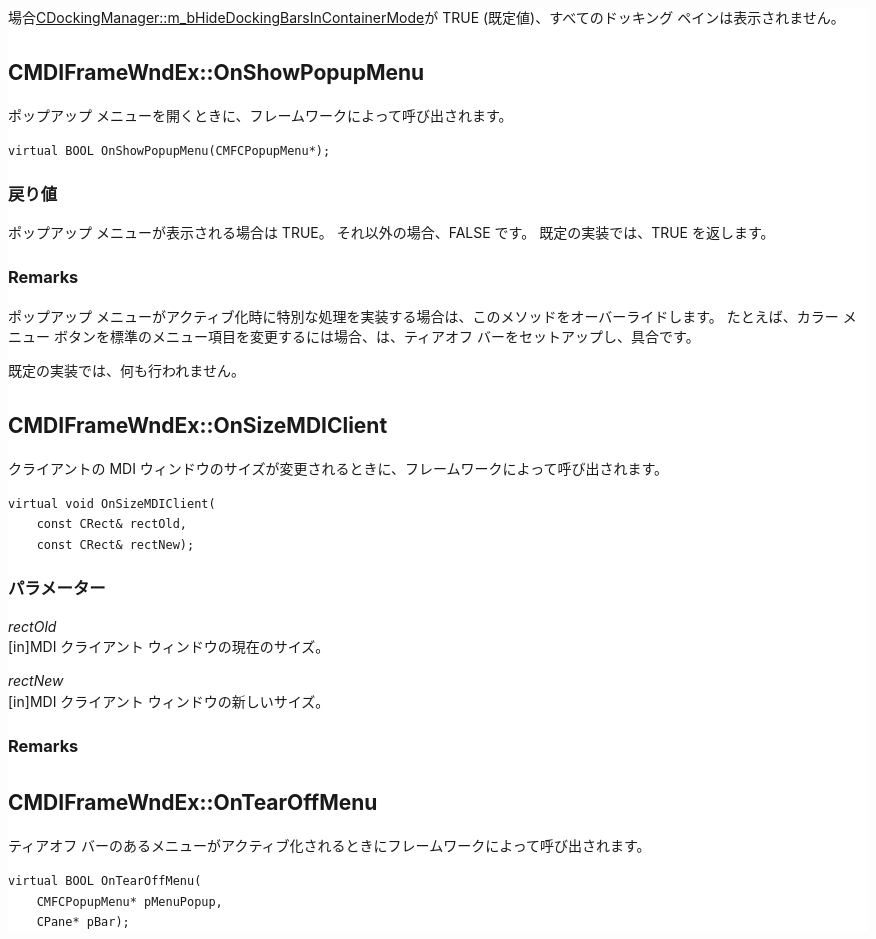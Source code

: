 場合[CDockingManager::m_bHideDockingBarsInContainerMode](../../mfc/reference/cdockingmanager-class.md#m_bhidedockingbarsincontainermode)が TRUE (既定値)、すべてのドッキング ペインは表示されません。

##  <a name="onshowpopupmenu"></a>  CMDIFrameWndEx::OnShowPopupMenu

ポップアップ メニューを開くときに、フレームワークによって呼び出されます。

```
virtual BOOL OnShowPopupMenu(CMFCPopupMenu*);
```

### <a name="return-value"></a>戻り値

ポップアップ メニューが表示される場合は TRUE。 それ以外の場合、FALSE です。 既定の実装では、TRUE を返します。

### <a name="remarks"></a>Remarks

ポップアップ メニューがアクティブ化時に特別な処理を実装する場合は、このメソッドをオーバーライドします。 たとえば、カラー メニュー ボタンを標準のメニュー項目を変更するには場合、は、ティアオフ バーをセットアップし、具合です。

既定の実装では、何も行われません。

##  <a name="onsizemdiclient"></a>  CMDIFrameWndEx::OnSizeMDIClient

クライアントの MDI ウィンドウのサイズが変更されるときに、フレームワークによって呼び出されます。

```
virtual void OnSizeMDIClient(
    const CRect& rectOld,
    const CRect& rectNew);
```

### <a name="parameters"></a>パラメーター

*rectOld*<br/>
[in]MDI クライアント ウィンドウの現在のサイズ。

*rectNew*<br/>
[in]MDI クライアント ウィンドウの新しいサイズ。

### <a name="remarks"></a>Remarks

##  <a name="ontearoffmenu"></a>  CMDIFrameWndEx::OnTearOffMenu

ティアオフ バーのあるメニューがアクティブ化されるときにフレームワークによって呼び出されます。

```
virtual BOOL OnTearOffMenu(
    CMFCPopupMenu* pMenuPopup,
    CPane* pBar);
```
